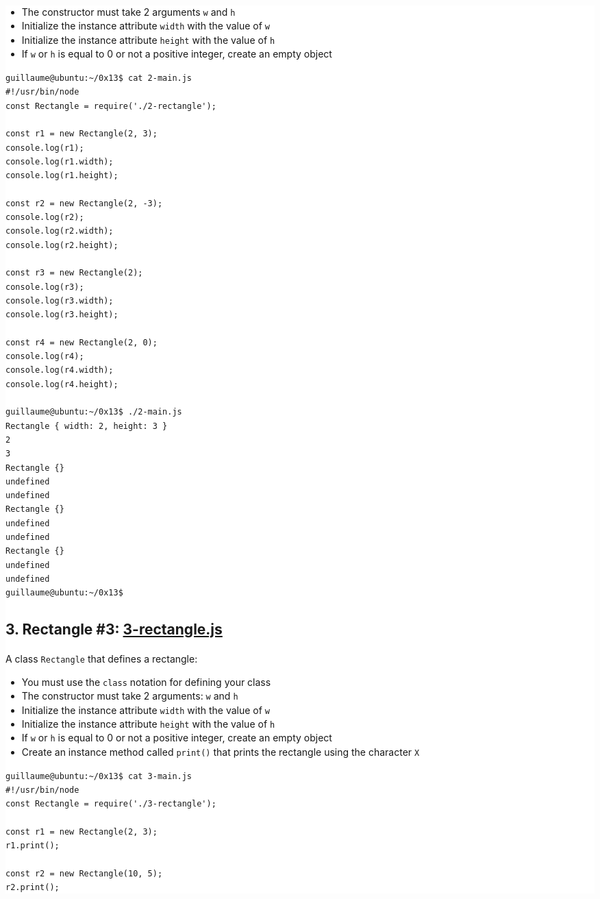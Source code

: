 * The constructor must take 2 arguments `w` and `h`
* Initialize the instance attribute `width` with the value of `w`
* Initialize the instance attribute `height` with the value of `h`
* If `w` or `h` is equal to 0 or not a positive integer, create an empty object
```
guillaume@ubuntu:~/0x13$ cat 2-main.js
#!/usr/bin/node
const Rectangle = require('./2-rectangle');

const r1 = new Rectangle(2, 3);
console.log(r1);
console.log(r1.width);
console.log(r1.height);

const r2 = new Rectangle(2, -3);
console.log(r2);
console.log(r2.width);
console.log(r2.height);

const r3 = new Rectangle(2);
console.log(r3);
console.log(r3.width);
console.log(r3.height);

const r4 = new Rectangle(2, 0);
console.log(r4);
console.log(r4.width);
console.log(r4.height);

guillaume@ubuntu:~/0x13$ ./2-main.js
Rectangle { width: 2, height: 3 }
2
3
Rectangle {}
undefined
undefined
Rectangle {}
undefined
undefined
Rectangle {}
undefined
undefined
guillaume@ubuntu:~/0x13$
```
## 3. Rectangle #3: [3-rectangle.js](3-rectangle.js)
A class `Rectangle` that defines a rectangle:
* You must use the `class` notation for defining your class
* The constructor must take 2 arguments: `w` and `h`
* Initialize the instance attribute `width` with the value of `w`
* Initialize the instance attribute `height` with the value of `h`
* If `w` or `h` is equal to 0 or not a positive integer, create an empty object
* Create an instance method called `print()` that prints the rectangle using the character `X`
```
guillaume@ubuntu:~/0x13$ cat 3-main.js
#!/usr/bin/node
const Rectangle = require('./3-rectangle');

const r1 = new Rectangle(2, 3);
r1.print();

const r2 = new Rectangle(10, 5);
r2.print();

```